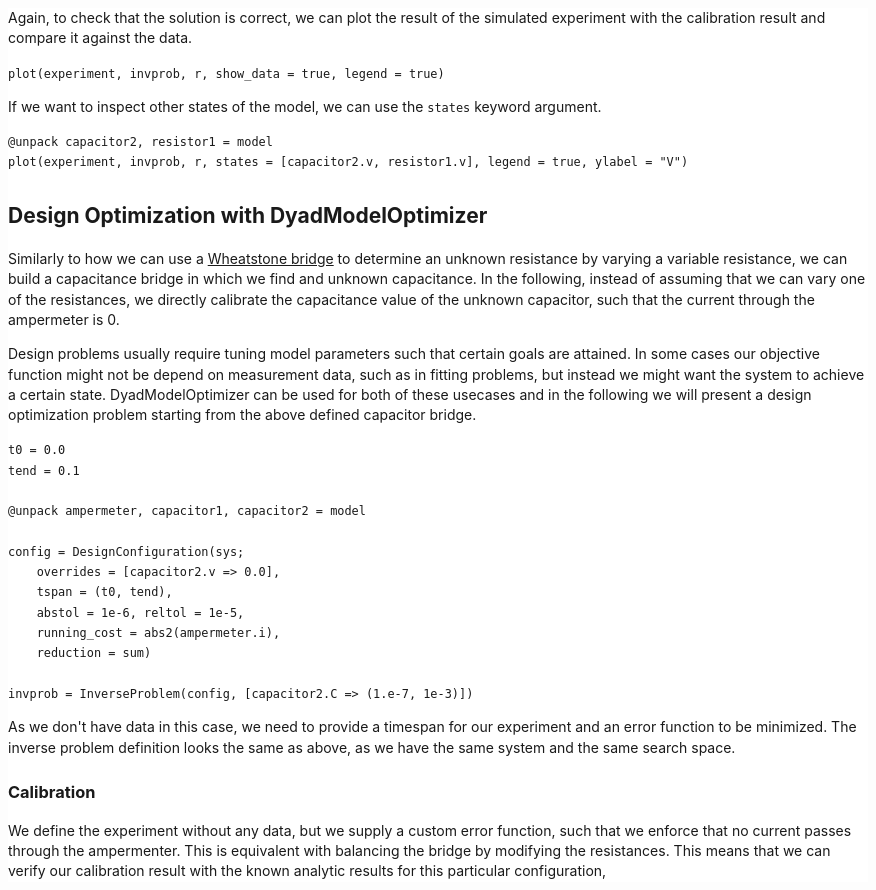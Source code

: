 Again, to check that the solution is correct, we can plot the result of the simulated experiment with the calibration result and compare it against the data.

```@example calibrate_tutorial
plot(experiment, invprob, r, show_data = true, legend = true)
```

If we want to inspect other states of the model, we can use the `states` keyword argument.

```@example calibrate_tutorial
@unpack capacitor2, resistor1 = model
plot(experiment, invprob, r, states = [capacitor2.v, resistor1.v], legend = true, ylabel = "V")
```

## Design Optimization with DyadModelOptimizer

Similarly to how we can use a [Wheatstone bridge](https://en.wikipedia.org/wiki/Wheatstone_bridge) to determine an unknown resistance by varying a variable resistance, we can build a capacitance bridge in which we find and unknown capacitance. In the following, instead of assuming that we can vary one of the resistances, we directly calibrate the capacitance value of the unknown capacitor, such that the current through the ampermeter is 0.

Design problems usually require tuning model parameters such that certain goals are attained. In some cases our objective function might not be depend on measurement data, such as in fitting problems, but instead we might want the system to achieve a certain state. DyadModelOptimizer can be used for both of these usecases and in the following we will present a design optimization problem starting from the above defined capacitor bridge.

```@example calibrate_tutorial
t0 = 0.0
tend = 0.1

@unpack ampermeter, capacitor1, capacitor2 = model

config = DesignConfiguration(sys;
    overrides = [capacitor2.v => 0.0],
    tspan = (t0, tend),
    abstol = 1e-6, reltol = 1e-5,
    running_cost = abs2(ampermeter.i),
    reduction = sum)

invprob = InverseProblem(config, [capacitor2.C => (1.e-7, 1e-3)])
```

As we don't have data in this case, we need to provide a timespan for our experiment and an error function to be minimized. The inverse problem definition looks the same as above, as we have the same system and the same search space.

### Calibration

We define the experiment without any data, but we supply a custom error function, such that we enforce that no current passes through the ampermenter. This is equivalent with balancing the bridge by modifying the resistances. This means that we can verify our calibration result with the known analytic results for this particular configuration,
